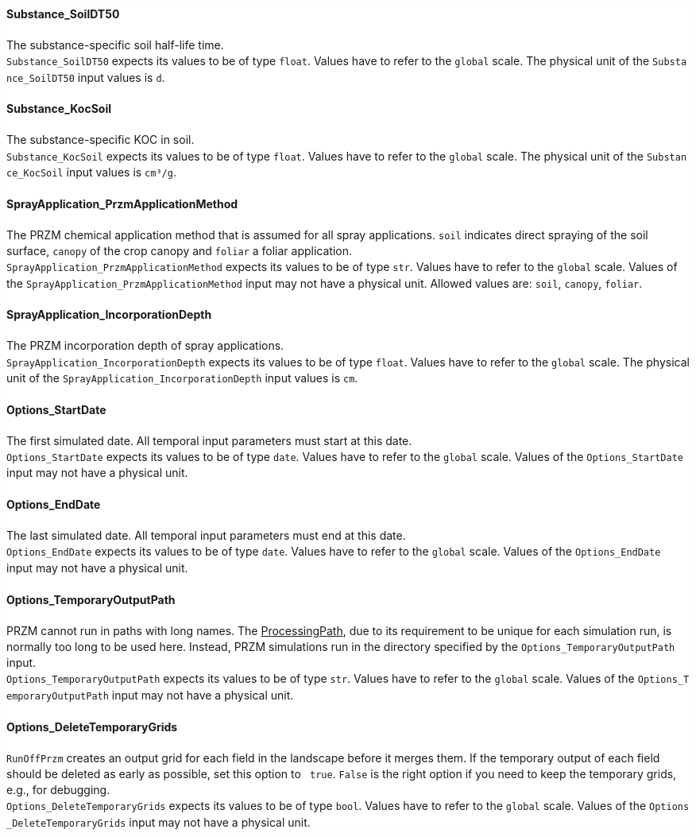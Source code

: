 #### Substance_SoilDT50
The substance-specific soil half-life time.  
`Substance_SoilDT50` expects its values to be of type `float`.
Values have to refer to the `global` scale.
The physical unit of the `Substance_SoilDT50` input values is `d`.

#### Substance_KocSoil
The substance-specific KOC in soil.  
`Substance_KocSoil` expects its values to be of type `float`.
Values have to refer to the `global` scale.
The physical unit of the `Substance_KocSoil` input values is `cm³/g`.

#### SprayApplication_PrzmApplicationMethod
The PRZM chemical application method that is assumed for all spray applications. `soil`
indicates direct spraying of the soil surface, `canopy` of the crop canopy and `foliar` a foliar
application.  
`SprayApplication_PrzmApplicationMethod` expects its values to be of type `str`.
Values have to refer to the `global` scale.
Values of the `SprayApplication_PrzmApplicationMethod` input may not have a physical unit.
Allowed values are: `soil`, `canopy`, `foliar`.

#### SprayApplication_IncorporationDepth
The PRZM incorporation depth of spray applications.  
`SprayApplication_IncorporationDepth` expects its values to be of type `float`.
Values have to refer to the `global` scale.
The physical unit of the `SprayApplication_IncorporationDepth` input values is `cm`.

#### Options_StartDate
The first simulated date. All temporal input parameters must start at this date.  
`Options_StartDate` expects its values to be of type `date`.
Values have to refer to the `global` scale.
Values of the `Options_StartDate` input may not have a physical unit.

#### Options_EndDate
The last simulated date. All temporal input parameters must end at this date.  
`Options_EndDate` expects its values to be of type `date`.
Values have to refer to the `global` scale.
Values of the `Options_EndDate` input may not have a physical unit.

#### Options_TemporaryOutputPath
PRZM cannot run in paths with long names. The [ProcessingPath](#ProcessingPath), due to 
its requirement to be unique for each simulation run, is normally too long to be used here. Instead, 
PRZM simulations run in the directory specified by the `Options_TemporaryOutputPath` input.  
`Options_TemporaryOutputPath` expects its values to be of type `str`.
Values have to refer to the `global` scale.
Values of the `Options_TemporaryOutputPath` input may not have a physical unit.

#### Options_DeleteTemporaryGrids
`RunOffPrzm` creates an output grid for each field in the landscape before it merges 
them. If the temporary output of each field should be deleted as early as possible, set this option to `
true`. `False` is the right option if you need to keep the temporary grids, e.g., for debugging.  
`Options_DeleteTemporaryGrids` expects its values to be of type `bool`.
Values have to refer to the `global` scale.
Values of the `Options_DeleteTemporaryGrids` input may not have a physical unit.

